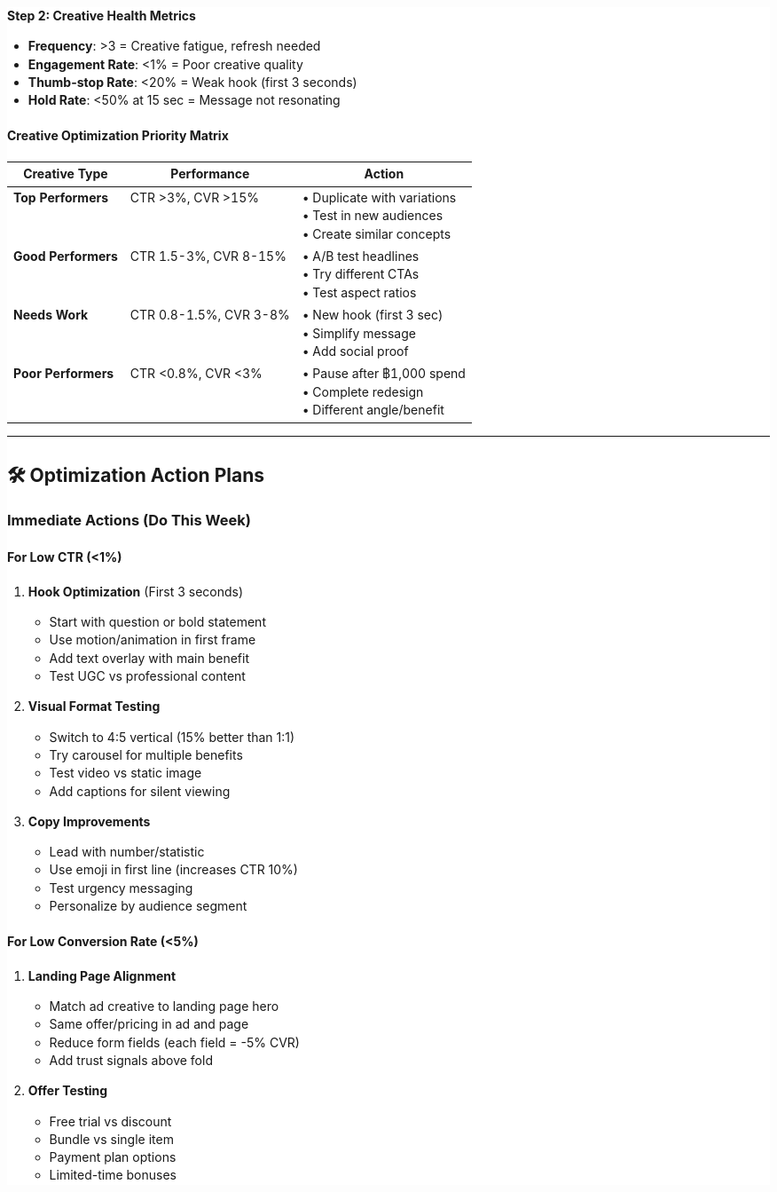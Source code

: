 **Step 2: Creative Health Metrics**
- **Frequency**: >3 = Creative fatigue, refresh needed
- **Engagement Rate**: <1% = Poor creative quality
- **Thumb-stop Rate**: <20% = Weak hook (first 3 seconds)
- **Hold Rate**: <50% at 15 sec = Message not resonating

#### Creative Optimization Priority Matrix

| Creative Type | Performance | Action |
|--------------|-------------|---------|
| **Top Performers** | CTR >3%, CVR >15% | • Duplicate with variations<br>• Test in new audiences<br>• Create similar concepts |
| **Good Performers** | CTR 1.5-3%, CVR 8-15% | • A/B test headlines<br>• Try different CTAs<br>• Test aspect ratios |
| **Needs Work** | CTR 0.8-1.5%, CVR 3-8% | • New hook (first 3 sec)<br>• Simplify message<br>• Add social proof |
| **Poor Performers** | CTR <0.8%, CVR <3% | • Pause after ฿1,000 spend<br>• Complete redesign<br>• Different angle/benefit |

---

## 🛠️ Optimization Action Plans

### Immediate Actions (Do This Week)

#### For Low CTR (<1%)
1. **Hook Optimization** (First 3 seconds)
   - Start with question or bold statement
   - Use motion/animation in first frame
   - Add text overlay with main benefit
   - Test UGC vs professional content

2. **Visual Format Testing**
   - Switch to 4:5 vertical (15% better than 1:1)
   - Try carousel for multiple benefits
   - Test video vs static image
   - Add captions for silent viewing

3. **Copy Improvements**
   - Lead with number/statistic
   - Use emoji in first line (increases CTR 10%)
   - Test urgency messaging
   - Personalize by audience segment

#### For Low Conversion Rate (<5%)
1. **Landing Page Alignment**
   - Match ad creative to landing page hero
   - Same offer/pricing in ad and page
   - Reduce form fields (each field = -5% CVR)
   - Add trust signals above fold

2. **Offer Testing**
   - Free trial vs discount
   - Bundle vs single item
   - Payment plan options
   - Limited-time bonuses
